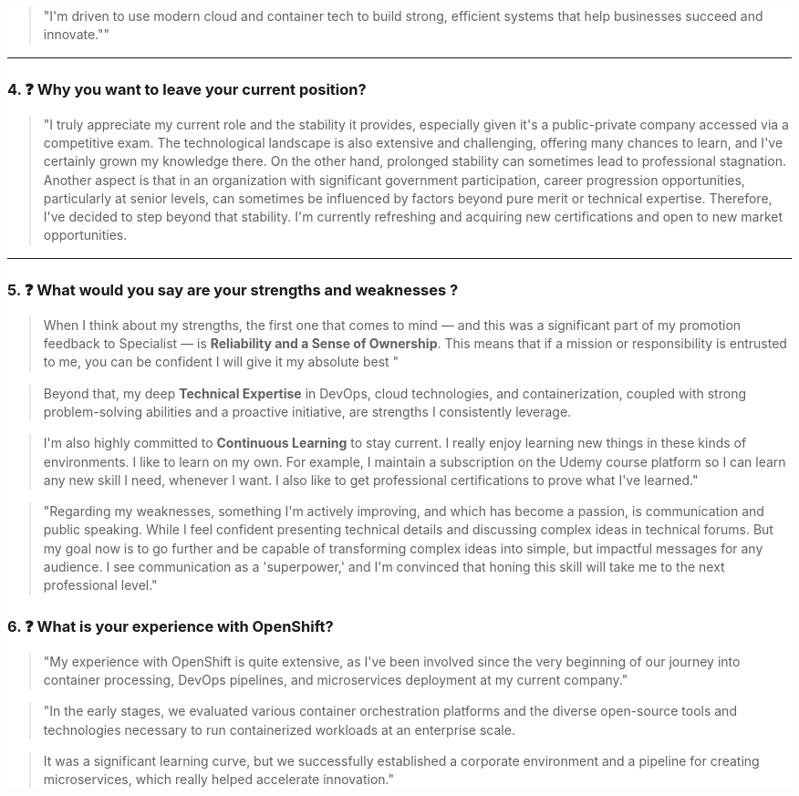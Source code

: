 > "I'm driven to use modern cloud and container tech to build strong, efficient systems that help businesses succeed and innovate."" 

---

### 4. ❓ Why you want to leave your current position?

> "I truly appreciate my current role and the stability it provides, especially given it's a public-private company accessed via a competitive exam. 
> The technological landscape is also extensive and challenging, offering many chances to learn, and I've certainly grown my knowledge there.
> On the other hand, prolonged stability can sometimes lead to professional stagnation. 
> Another aspect is that in an organization with significant government participation, career progression opportunities, particularly at senior levels, can sometimes be influenced by factors beyond pure merit or technical expertise. 
> Therefore, I've decided to step beyond that stability. 
> I'm currently refreshing and acquiring new certifications and open to new market opportunities. 

---

### 5. ❓ What would you say are your strengths and weaknesses ?

> When I think about my strengths, the first one that comes to mind — and this was a significant part of my promotion feedback to Specialist — is **Reliability and a Sense of Ownership**. This means that if a mission or responsibility is entrusted to me, you can be confident I will give it my absolute best "

> Beyond that, my deep **Technical Expertise** in DevOps, cloud technologies, and containerization, coupled with strong problem-solving abilities and a proactive initiative, are strengths I consistently leverage. 

> I'm also highly committed to **Continuous Learning** to stay current. I really enjoy learning new things in these kinds of environments. I like to learn on my own. For example, I maintain a subscription on the Udemy course platform so I can learn any new skill I need, whenever I want. I also like to get professional certifications to prove what I've learned."

> "Regarding my weaknesses, something I'm actively improving, and which has  become a passion, is communication and public speaking. While I feel confident presenting technical details and discussing complex ideas in technical forums. But my goal now is to go further and be capable of transforming complex ideas into simple, but impactful messages for any audience. I see communication as a 'superpower,' and I'm convinced that honing this skill will take me to the next professional level."

### 6. ❓ What is your experience with OpenShift?

> "My experience with OpenShift is quite extensive, as I've been involved since the very beginning of our journey into container processing, DevOps pipelines, and microservices deployment at my current company."

> "In the early stages, we evaluated various container orchestration platforms and the diverse open-source tools and technologies necessary to run containerized workloads at an enterprise scale. 

> It was a significant learning curve, but we successfully established a corporate environment and a pipeline for creating microservices, which really helped accelerate innovation."
